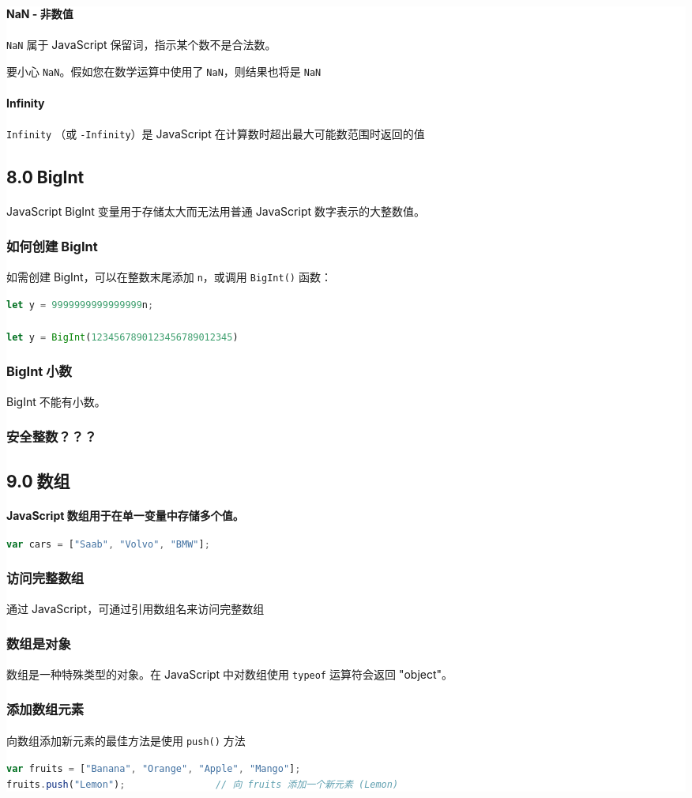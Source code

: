 #### NaN - 非数值

`NaN` 属于 JavaScript 保留词，指示某个数不是合法数。

要小心 `NaN`。假如您在数学运算中使用了 `NaN`，则结果也将是 `NaN`

#### Infinity

`Infinity` （或 `-Infinity`）是 JavaScript 在计算数时超出最大可能数范围时返回的值



## 8.0   BigInt

JavaScript BigInt 变量用于存储太大而无法用普通 JavaScript 数字表示的大整数值。

### 如何创建 BigInt

如需创建 BigInt，可以在整数末尾添加 `n`，或调用 `BigInt()` 函数：

```js
let y = 9999999999999999n;

let y = BigInt(1234567890123456789012345)
```

### BigInt 小数

BigInt 不能有小数。

### 安全整数？？？



## 9.0   数组

**JavaScript 数组用于在单一变量中存储多个值。**

```js
var cars = ["Saab", "Volvo", "BMW"];
```



### 访问完整数组

通过 JavaScript，可通过引用数组名来访问完整数组

### 数组是对象

数组是一种特殊类型的对象。在 JavaScript 中对数组使用 `typeof` 运算符会返回 "object"。

### 添加数组元素

向数组添加新元素的最佳方法是使用 `push()` 方法

```js
var fruits = ["Banana", "Orange", "Apple", "Mango"];
fruits.push("Lemon");                // 向 fruits 添加一个新元素 (Lemon)
```
